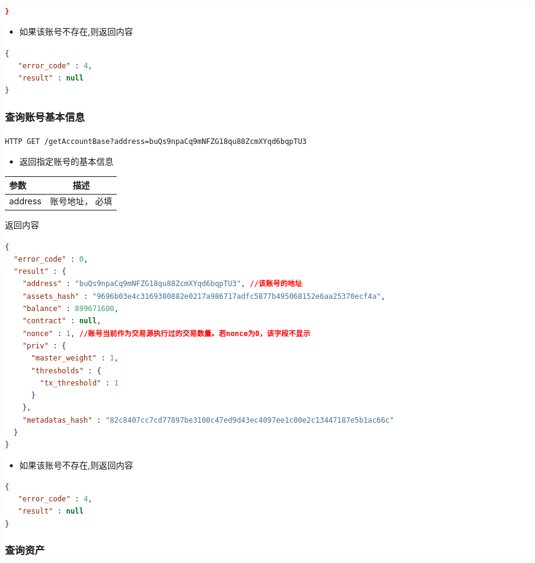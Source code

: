 ```json
}

```

- 如果该账号不存在,则返回内容

```json
{
   "error_code" : 4,
   "result" : null
}
```

### 查询账号基本信息

```text
HTTP GET /getAccountBase?address=buQs9npaCq9mNFZG18qu88ZcmXYqd6bqpTU3
```

 - 返回指定账号的基本信息

| 参数         | 描述                                                                                                                                                    |
| :----------- | ------------------------------------------------------------------------------------------------------------------------------------------------------- |
| address      | 账号地址， 必填                                                                                                                                         |

返回内容

```json
{
  "error_code" : 0,
  "result" : {
    "address" : "buQs9npaCq9mNFZG18qu88ZcmXYqd6bqpTU3", //该账号的地址
    "assets_hash" : "9696b03e4c3169380882e0217a986717adfc5877b495068152e6aa25370ecf4a",
    "balance" : 899671600,
    "contract" : null,
    "nonce" : 1, //账号当前作为交易源执行过的交易数量。若nonce为0，该字段不显示
    "priv" : {
      "master_weight" : 1,
      "thresholds" : {
        "tx_threshold" : 1
      }
    },
    "metadatas_hash" : "82c8407cc7cd77897be3100c47ed9d43ec4097ee1c00e2c13447187e5b1ac66c"
  }
}

```

- 如果该账号不存在,则返回内容

```json
{
   "error_code" : 4,
   "result" : null
}
```  
### 查询资产
